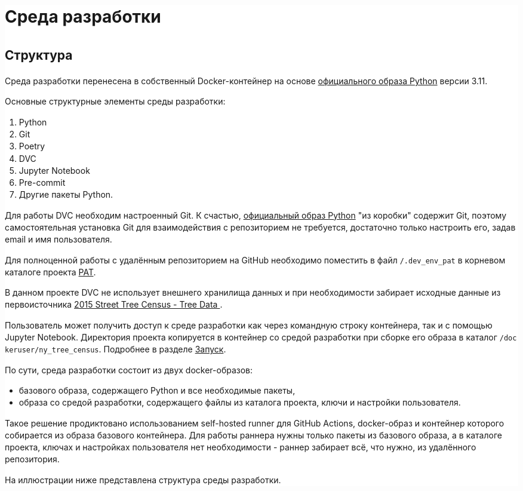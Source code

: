 # Среда разработки

## Структура

Среда разработки перенесена в собственный Docker-контейнер на основе
[официального образа Python](https://hub.docker.com/_/python/) версии 3.11.

Основные структурные элементы среды разработки:

1. Python
2. Git
3. Poetry
4. DVC
5. Jupyter Notebook
6. Pre-commit
7. Другие пакеты Python.

Для работы DVC необходим настроенный Git. К счастью,
[официальный образ Python](https://hub.docker.com/_/python/) "из коробки"
содержит Git, поэтому самостоятельная установка Git для
взаимодействия с репозиторием не требуется, достаточно только настроить его,
задав email и имя пользователя.

Для полноценной работы с удалённым репозиторием на GitHub необходимо поместить в
файл `/.dev_env_pat` в корневом каталоге проекта
[PAT](https://docs.github.com/en/authentication/keeping-your-account-and-data-secure/managing-your-personal-access-tokens).

В данном проекте DVC не использует внешнего хранилища данных и при необходимости
забирает исходные данные из первоисточника
[2015 Street Tree Census - Tree Data
](https://data.cityofnewyork.us/Environment/2015-Street-Tree-Census-Tree-Data/uvpi-gqnh/about_data).

Пользователь может получить доступ к среде разработки как через командную строку
контейнера, так и с помощью Jupyter Notebook.
Директория проекта копируется в контейнер со средой разработки при сборке его
образа в каталог `/dockeruser/ny_tree_census`. Подробнее в разделе
[Запуск](#запуск).

По сути, среда разработки состоит из двух docker-образов:

- базового образа, содержащего Python и все необходимые пакеты,
- образа со средой разработки, содержащего файлы из каталога проекта, ключи
  и настройки пользователя.

Такое решение продиктовано использованием self-hosted runner для GitHub Actions,
docker-образ и контейнер которого собирается из образа базового контейнера.
Для работы раннера нужны только пакеты из базового образа, а в каталоге проекта,
ключах и настройках пользователя нет необходимости - раннер забирает всё, что
нужно, из удалённого репозитория.

На иллюстрации ниже представлена структура среды разработки.
